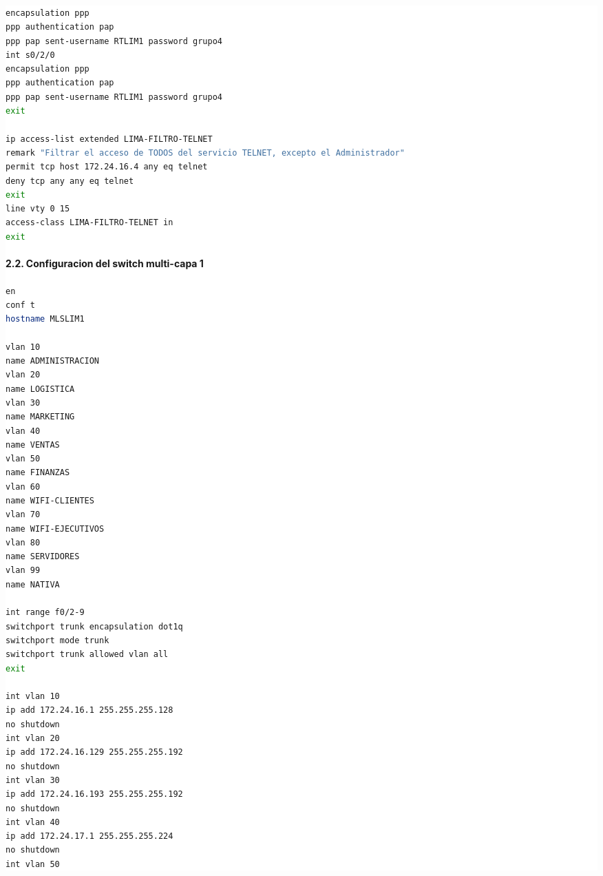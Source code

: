 ```bash
encapsulation ppp
ppp authentication pap
ppp pap sent-username RTLIM1 password grupo4
int s0/2/0
encapsulation ppp
ppp authentication pap
ppp pap sent-username RTLIM1 password grupo4
exit

ip access-list extended LIMA-FILTRO-TELNET
remark "Filtrar el acceso de TODOS del servicio TELNET, excepto el Administrador"
permit tcp host 172.24.16.4 any eq telnet
deny tcp any any eq telnet
exit
line vty 0 15
access-class LIMA-FILTRO-TELNET in
exit
```

#### 2.2. Configuracion del switch multi-capa 1

```bash
en
conf t
hostname MLSLIM1

vlan 10
name ADMINISTRACION
vlan 20
name LOGISTICA
vlan 30
name MARKETING
vlan 40
name VENTAS
vlan 50
name FINANZAS
vlan 60
name WIFI-CLIENTES
vlan 70
name WIFI-EJECUTIVOS
vlan 80
name SERVIDORES
vlan 99
name NATIVA

int range f0/2-9
switchport trunk encapsulation dot1q
switchport mode trunk
switchport trunk allowed vlan all
exit

int vlan 10
ip add 172.24.16.1 255.255.255.128
no shutdown
int vlan 20
ip add 172.24.16.129 255.255.255.192
no shutdown
int vlan 30
ip add 172.24.16.193 255.255.255.192
no shutdown
int vlan 40
ip add 172.24.17.1 255.255.255.224
no shutdown
int vlan 50
```